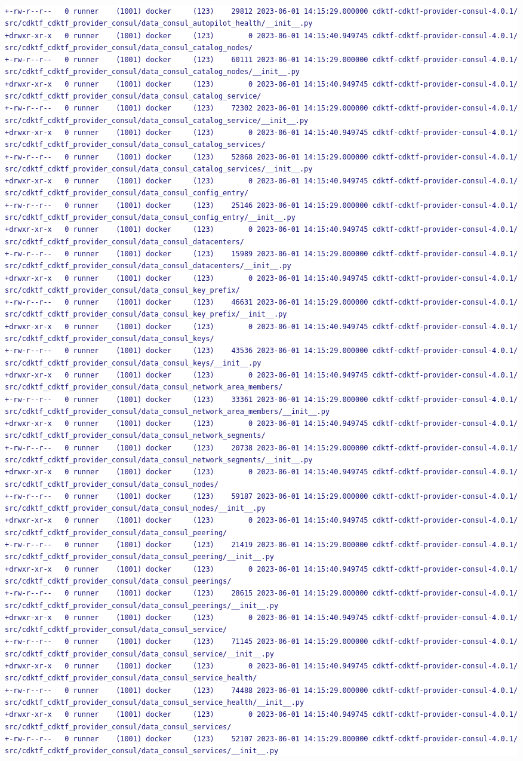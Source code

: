 ```diff
+-rw-r--r--   0 runner    (1001) docker     (123)    29812 2023-06-01 14:15:29.000000 cdktf-cdktf-provider-consul-4.0.1/src/cdktf_cdktf_provider_consul/data_consul_autopilot_health/__init__.py
+drwxr-xr-x   0 runner    (1001) docker     (123)        0 2023-06-01 14:15:40.949745 cdktf-cdktf-provider-consul-4.0.1/src/cdktf_cdktf_provider_consul/data_consul_catalog_nodes/
+-rw-r--r--   0 runner    (1001) docker     (123)    60111 2023-06-01 14:15:29.000000 cdktf-cdktf-provider-consul-4.0.1/src/cdktf_cdktf_provider_consul/data_consul_catalog_nodes/__init__.py
+drwxr-xr-x   0 runner    (1001) docker     (123)        0 2023-06-01 14:15:40.949745 cdktf-cdktf-provider-consul-4.0.1/src/cdktf_cdktf_provider_consul/data_consul_catalog_service/
+-rw-r--r--   0 runner    (1001) docker     (123)    72302 2023-06-01 14:15:29.000000 cdktf-cdktf-provider-consul-4.0.1/src/cdktf_cdktf_provider_consul/data_consul_catalog_service/__init__.py
+drwxr-xr-x   0 runner    (1001) docker     (123)        0 2023-06-01 14:15:40.949745 cdktf-cdktf-provider-consul-4.0.1/src/cdktf_cdktf_provider_consul/data_consul_catalog_services/
+-rw-r--r--   0 runner    (1001) docker     (123)    52868 2023-06-01 14:15:29.000000 cdktf-cdktf-provider-consul-4.0.1/src/cdktf_cdktf_provider_consul/data_consul_catalog_services/__init__.py
+drwxr-xr-x   0 runner    (1001) docker     (123)        0 2023-06-01 14:15:40.949745 cdktf-cdktf-provider-consul-4.0.1/src/cdktf_cdktf_provider_consul/data_consul_config_entry/
+-rw-r--r--   0 runner    (1001) docker     (123)    25146 2023-06-01 14:15:29.000000 cdktf-cdktf-provider-consul-4.0.1/src/cdktf_cdktf_provider_consul/data_consul_config_entry/__init__.py
+drwxr-xr-x   0 runner    (1001) docker     (123)        0 2023-06-01 14:15:40.949745 cdktf-cdktf-provider-consul-4.0.1/src/cdktf_cdktf_provider_consul/data_consul_datacenters/
+-rw-r--r--   0 runner    (1001) docker     (123)    15989 2023-06-01 14:15:29.000000 cdktf-cdktf-provider-consul-4.0.1/src/cdktf_cdktf_provider_consul/data_consul_datacenters/__init__.py
+drwxr-xr-x   0 runner    (1001) docker     (123)        0 2023-06-01 14:15:40.949745 cdktf-cdktf-provider-consul-4.0.1/src/cdktf_cdktf_provider_consul/data_consul_key_prefix/
+-rw-r--r--   0 runner    (1001) docker     (123)    46631 2023-06-01 14:15:29.000000 cdktf-cdktf-provider-consul-4.0.1/src/cdktf_cdktf_provider_consul/data_consul_key_prefix/__init__.py
+drwxr-xr-x   0 runner    (1001) docker     (123)        0 2023-06-01 14:15:40.949745 cdktf-cdktf-provider-consul-4.0.1/src/cdktf_cdktf_provider_consul/data_consul_keys/
+-rw-r--r--   0 runner    (1001) docker     (123)    43536 2023-06-01 14:15:29.000000 cdktf-cdktf-provider-consul-4.0.1/src/cdktf_cdktf_provider_consul/data_consul_keys/__init__.py
+drwxr-xr-x   0 runner    (1001) docker     (123)        0 2023-06-01 14:15:40.949745 cdktf-cdktf-provider-consul-4.0.1/src/cdktf_cdktf_provider_consul/data_consul_network_area_members/
+-rw-r--r--   0 runner    (1001) docker     (123)    33361 2023-06-01 14:15:29.000000 cdktf-cdktf-provider-consul-4.0.1/src/cdktf_cdktf_provider_consul/data_consul_network_area_members/__init__.py
+drwxr-xr-x   0 runner    (1001) docker     (123)        0 2023-06-01 14:15:40.949745 cdktf-cdktf-provider-consul-4.0.1/src/cdktf_cdktf_provider_consul/data_consul_network_segments/
+-rw-r--r--   0 runner    (1001) docker     (123)    20738 2023-06-01 14:15:29.000000 cdktf-cdktf-provider-consul-4.0.1/src/cdktf_cdktf_provider_consul/data_consul_network_segments/__init__.py
+drwxr-xr-x   0 runner    (1001) docker     (123)        0 2023-06-01 14:15:40.949745 cdktf-cdktf-provider-consul-4.0.1/src/cdktf_cdktf_provider_consul/data_consul_nodes/
+-rw-r--r--   0 runner    (1001) docker     (123)    59187 2023-06-01 14:15:29.000000 cdktf-cdktf-provider-consul-4.0.1/src/cdktf_cdktf_provider_consul/data_consul_nodes/__init__.py
+drwxr-xr-x   0 runner    (1001) docker     (123)        0 2023-06-01 14:15:40.949745 cdktf-cdktf-provider-consul-4.0.1/src/cdktf_cdktf_provider_consul/data_consul_peering/
+-rw-r--r--   0 runner    (1001) docker     (123)    21419 2023-06-01 14:15:29.000000 cdktf-cdktf-provider-consul-4.0.1/src/cdktf_cdktf_provider_consul/data_consul_peering/__init__.py
+drwxr-xr-x   0 runner    (1001) docker     (123)        0 2023-06-01 14:15:40.949745 cdktf-cdktf-provider-consul-4.0.1/src/cdktf_cdktf_provider_consul/data_consul_peerings/
+-rw-r--r--   0 runner    (1001) docker     (123)    28615 2023-06-01 14:15:29.000000 cdktf-cdktf-provider-consul-4.0.1/src/cdktf_cdktf_provider_consul/data_consul_peerings/__init__.py
+drwxr-xr-x   0 runner    (1001) docker     (123)        0 2023-06-01 14:15:40.949745 cdktf-cdktf-provider-consul-4.0.1/src/cdktf_cdktf_provider_consul/data_consul_service/
+-rw-r--r--   0 runner    (1001) docker     (123)    71145 2023-06-01 14:15:29.000000 cdktf-cdktf-provider-consul-4.0.1/src/cdktf_cdktf_provider_consul/data_consul_service/__init__.py
+drwxr-xr-x   0 runner    (1001) docker     (123)        0 2023-06-01 14:15:40.949745 cdktf-cdktf-provider-consul-4.0.1/src/cdktf_cdktf_provider_consul/data_consul_service_health/
+-rw-r--r--   0 runner    (1001) docker     (123)    74488 2023-06-01 14:15:29.000000 cdktf-cdktf-provider-consul-4.0.1/src/cdktf_cdktf_provider_consul/data_consul_service_health/__init__.py
+drwxr-xr-x   0 runner    (1001) docker     (123)        0 2023-06-01 14:15:40.949745 cdktf-cdktf-provider-consul-4.0.1/src/cdktf_cdktf_provider_consul/data_consul_services/
+-rw-r--r--   0 runner    (1001) docker     (123)    52107 2023-06-01 14:15:29.000000 cdktf-cdktf-provider-consul-4.0.1/src/cdktf_cdktf_provider_consul/data_consul_services/__init__.py
```